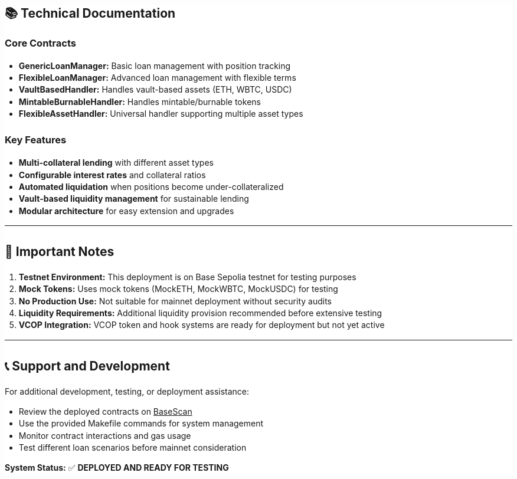 
## 📚 Technical Documentation

### Core Contracts
- **GenericLoanManager:** Basic loan management with position tracking
- **FlexibleLoanManager:** Advanced loan management with flexible terms
- **VaultBasedHandler:** Handles vault-based assets (ETH, WBTC, USDC)
- **MintableBurnableHandler:** Handles mintable/burnable tokens
- **FlexibleAssetHandler:** Universal handler supporting multiple asset types

### Key Features
- **Multi-collateral lending** with different asset types
- **Configurable interest rates** and collateral ratios
- **Automated liquidation** when positions become under-collateralized
- **Vault-based liquidity management** for sustainable lending
- **Modular architecture** for easy extension and upgrades

---

## 🚨 Important Notes

1. **Testnet Environment:** This deployment is on Base Sepolia testnet for testing purposes
2. **Mock Tokens:** Uses mock tokens (MockETH, MockWBTC, MockUSDC) for testing
3. **No Production Use:** Not suitable for mainnet deployment without security audits
4. **Liquidity Requirements:** Additional liquidity provision recommended before extensive testing
5. **VCOP Integration:** VCOP token and hook systems are ready for deployment but not yet active

---

## 📞 Support and Development

For additional development, testing, or deployment assistance:
- Review the deployed contracts on [BaseScan](https://sepolia.basescan.org/)
- Use the provided Makefile commands for system management
- Monitor contract interactions and gas usage
- Test different loan scenarios before mainnet consideration

**System Status:** ✅ **DEPLOYED AND READY FOR TESTING** 